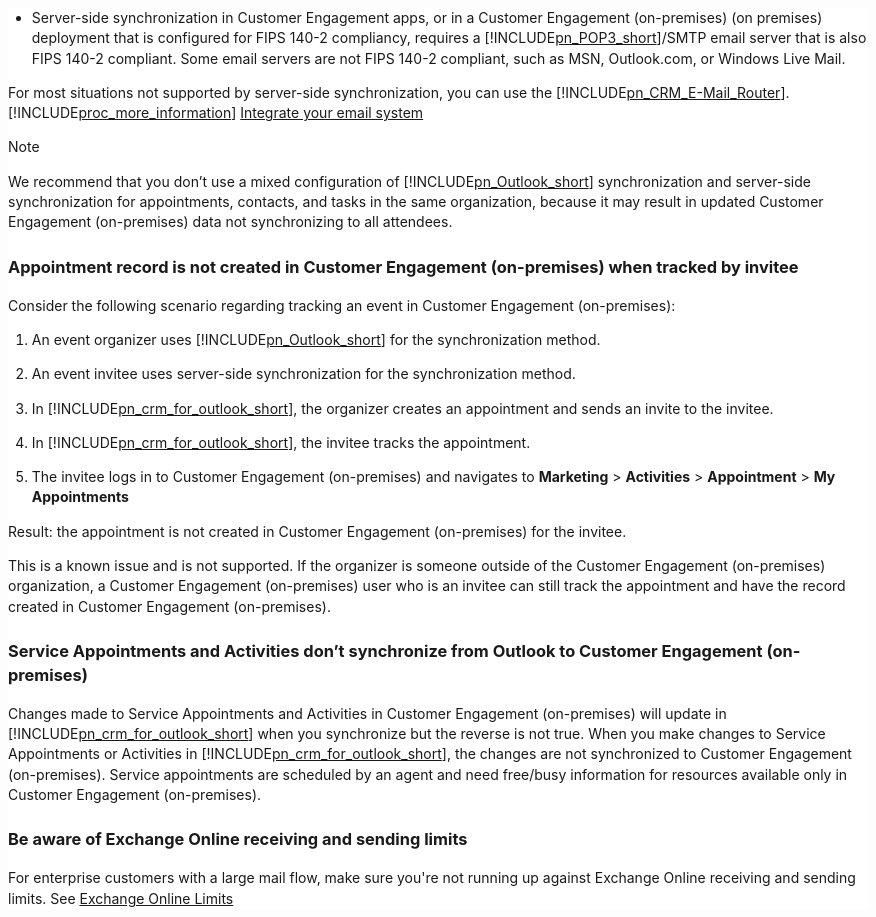 - Server-side synchronization in Customer Engagement apps, or in a Customer Engagement (on-premises) (on premises) deployment that is configured for FIPS 140-2 compliancy, requires a [!INCLUDE[pn_POP3_short](../includes/pn-pop3-short.md)]/SMTP email server that is also FIPS 140-2 compliant. Some email servers are not FIPS 140-2 compliant, such as MSN, Outlook.com, or Windows Live Mail.  
  
For most situations not supported by server-side synchronization, you can use the [!INCLUDE[pn_CRM_E-Mail_Router](../includes/pn-crm-e-mail-router.md)]. [!INCLUDE[proc_more_information](../includes/proc-more-information.md)] [Integrate your email system](../admin/integrate-synchronize-your-email-system.md)  
  
> [!NOTE]
>  We recommend that you don’t use a mixed configuration of [!INCLUDE[pn_Outlook_short](../includes/pn-outlook-short.md)] synchronization and server-side synchronization for appointments, contacts, and tasks in the same organization, because it may result in updated Customer Engagement (on-premises) data not synchronizing to all attendees.  
  
### Appointment record is not created in Customer Engagement (on-premises) when tracked by invitee  
 Consider the following scenario regarding tracking an event in Customer Engagement (on-premises):  
  
1. An event organizer uses [!INCLUDE[pn_Outlook_short](../includes/pn-outlook-short.md)] for the synchronization method.  
  
2. An event invitee uses server-side synchronization for the synchronization method.  
  
3. In [!INCLUDE[pn_crm_for_outlook_short](../includes/pn-crm-for-outlook-short.md)], the organizer creates an appointment and sends an invite to the invitee.  
  
4. In [!INCLUDE[pn_crm_for_outlook_short](../includes/pn-crm-for-outlook-short.md)], the invitee tracks the appointment.  
  
5. The invitee logs in to Customer Engagement (on-premises) and navigates to **Marketing** > **Activities** > **Appointment** > **My Appointments**  
  
Result: the appointment is not created in Customer Engagement (on-premises) for the invitee.  
  
This is a known issue and is not supported. If the organizer is someone outside of the Customer Engagement (on-premises) organization, a Customer Engagement (on-premises) user who is an invitee can still track the appointment and have the record created in Customer Engagement (on-premises).  
   
### Service Appointments and Activities don’t synchronize from Outlook to Customer Engagement (on-premises) 
 Changes made to Service Appointments and Activities in Customer Engagement (on-premises) will update in [!INCLUDE[pn_crm_for_outlook_short](../includes/pn-crm-for-outlook-short.md)] when you synchronize but the reverse is not true. When you make changes to Service Appointments or Activities in [!INCLUDE[pn_crm_for_outlook_short](../includes/pn-crm-for-outlook-short.md)], the changes are not synchronized to Customer Engagement (on-premises). Service appointments are scheduled by an agent and need free/busy information for resources available only in Customer Engagement (on-premises).  
  
### Be aware of Exchange Online receiving and sending limits  
 For enterprise customers with a large mail flow, make sure you're not running up against Exchange Online receiving and sending limits. See [Exchange Online Limits](/office365/servicedescriptions/exchange-online-service-description/exchange-online-limits)  
  